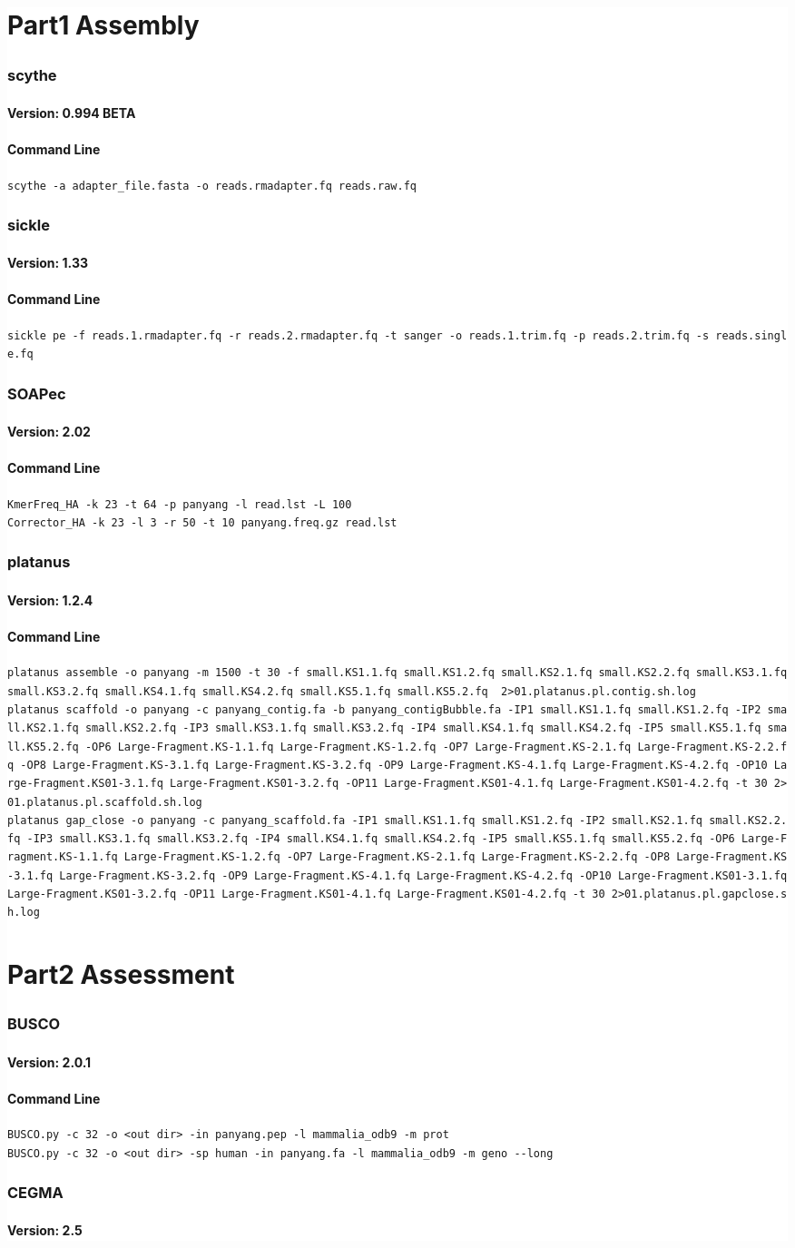 # Part1 Assembly
### scythe
#### Version: 0.994 BETA
#### Command Line
```
scythe -a adapter_file.fasta -o reads.rmadapter.fq reads.raw.fq
```
### sickle
#### Version: 1.33
#### Command Line
```
sickle pe -f reads.1.rmadapter.fq -r reads.2.rmadapter.fq -t sanger -o reads.1.trim.fq -p reads.2.trim.fq -s reads.single.fq
```
### SOAPec
#### Version: 2.02
#### Command Line
```
KmerFreq_HA -k 23 -t 64 -p panyang -l read.lst -L 100 
Corrector_HA -k 23 -l 3 -r 50 -t 10 panyang.freq.gz read.lst 
```
### platanus 
#### Version: 1.2.4
#### Command Line
```
platanus assemble -o panyang -m 1500 -t 30 -f small.KS1.1.fq small.KS1.2.fq small.KS2.1.fq small.KS2.2.fq small.KS3.1.fq small.KS3.2.fq small.KS4.1.fq small.KS4.2.fq small.KS5.1.fq small.KS5.2.fq  2>01.platanus.pl.contig.sh.log
platanus scaffold -o panyang -c panyang_contig.fa -b panyang_contigBubble.fa -IP1 small.KS1.1.fq small.KS1.2.fq -IP2 small.KS2.1.fq small.KS2.2.fq -IP3 small.KS3.1.fq small.KS3.2.fq -IP4 small.KS4.1.fq small.KS4.2.fq -IP5 small.KS5.1.fq small.KS5.2.fq -OP6 Large-Fragment.KS-1.1.fq Large-Fragment.KS-1.2.fq -OP7 Large-Fragment.KS-2.1.fq Large-Fragment.KS-2.2.fq -OP8 Large-Fragment.KS-3.1.fq Large-Fragment.KS-3.2.fq -OP9 Large-Fragment.KS-4.1.fq Large-Fragment.KS-4.2.fq -OP10 Large-Fragment.KS01-3.1.fq Large-Fragment.KS01-3.2.fq -OP11 Large-Fragment.KS01-4.1.fq Large-Fragment.KS01-4.2.fq -t 30 2>01.platanus.pl.scaffold.sh.log
platanus gap_close -o panyang -c panyang_scaffold.fa -IP1 small.KS1.1.fq small.KS1.2.fq -IP2 small.KS2.1.fq small.KS2.2.fq -IP3 small.KS3.1.fq small.KS3.2.fq -IP4 small.KS4.1.fq small.KS4.2.fq -IP5 small.KS5.1.fq small.KS5.2.fq -OP6 Large-Fragment.KS-1.1.fq Large-Fragment.KS-1.2.fq -OP7 Large-Fragment.KS-2.1.fq Large-Fragment.KS-2.2.fq -OP8 Large-Fragment.KS-3.1.fq Large-Fragment.KS-3.2.fq -OP9 Large-Fragment.KS-4.1.fq Large-Fragment.KS-4.2.fq -OP10 Large-Fragment.KS01-3.1.fq Large-Fragment.KS01-3.2.fq -OP11 Large-Fragment.KS01-4.1.fq Large-Fragment.KS01-4.2.fq -t 30 2>01.platanus.pl.gapclose.sh.log
```
# Part2 Assessment
### BUSCO
#### Version: 2.0.1
#### Command Line
```
BUSCO.py -c 32 -o <out dir> -in panyang.pep -l mammalia_odb9 -m prot
BUSCO.py -c 32 -o <out dir> -sp human -in panyang.fa -l mammalia_odb9 -m geno --long
```
### CEGMA
#### Version: 2.5